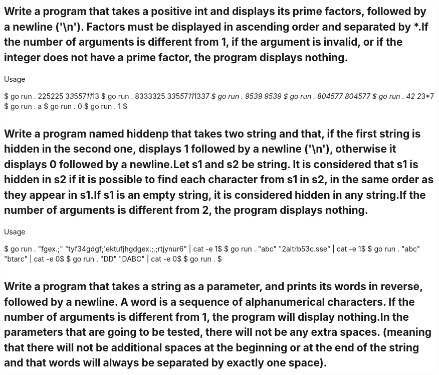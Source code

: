 

## Write a program that takes a positive int and displays its prime factors, followed by a newline ('\n'). Factors must be displayed in ascending order and separated by *.If the number of arguments is different from 1, if the argument is invalid, or if the integer does not have a prime factor, the program displays nothing.

Usage

$ go run . 225225
3*3*5*5*7*11*13
$ go run . 8333325
3*3*5*5*7*11*13*37
$ go run . 9539
9539
$ go run . 804577
804577
$ go run . 42
2*3*7
$ go run . a
$ go run . 0
$ go run . 1
$



## Write a program named hiddenp that takes two string and that, if the first string is hidden in the second one, displays 1 followed by a newline ('\n'), otherwise it displays 0 followed by a newline.Let s1 and s2 be string. It is considered that s1 is hidden in s2 if it is possible to find each character from s1 in s2, in the same order as they appear in s1.If s1 is an empty string, it is considered hidden in any string.If the number of arguments is different from 2, the program displays nothing.
Usage

$ go run . "fgex.;" "tyf34gdgf;'ektufjhgdgex.;.;rtjynur6" | cat -e
1$
$ go run . "abc" "2altrb53c.sse" | cat -e
1$
$ go run . "abc" "btarc" | cat -e
0$
$ go run . "DD" "DABC" | cat -e
0$
$ go run .
$

## Write a program that takes a string as a parameter, and prints its words in reverse, followed by a newline.  A word is a sequence of alphanumerical characters.   If the number of arguments is different from 1, the program will display nothing.In the parameters that are going to be tested, there will not be any extra spaces. (meaning that there will not be additional spaces at the beginning or at the end of the string and that words will always be separated by exactly one space).
